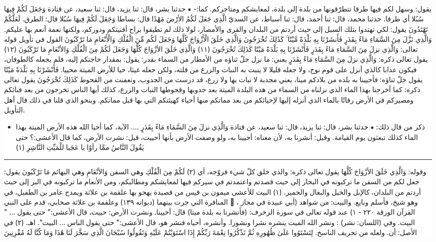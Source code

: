 يقول: وسهل لكم فيها طرقا تتطرّقونها من بلدة إلى بلدة، لمعايشكم ومتاجركم.
كما:-
⁕ حدثنا بشر، قال: ثنا يزيد، قال: ثنا سعيد، عن قتادة
وَجَعَلَ لَكُمْ فِيهَا سُبُلا
أي طرقا. حدثنا محمد، قال: ثنا أحمد، قال: ثنا أسباط، عن السديّ
الَّذِي جَعَلَ لَكُمُ الأرْضَ مَهْدًا
قال: بساطا
وَجَعَلَ لَكُمْ فِيهَا سُبُلا
قال: الطرق.
لَعَلَّكُمْ تَهْتَدُونَ
يقول: لكي تهتدوا بتلك السبل إلى حيث أردتم من البلدان والقرى والأمصار، لولا ذلك لم تطيقوا براح أفنيتكم ودوركم، ولكنها نعمة أنعم بها عليكم.
وَالَّذِي نَزَّلَ مِنَ السَّمَاءِ مَاءً بِقَدَرٍ فَأَنشَرْنَا بِهِ بَلْدَةً مَّيْتًا ۚ كَذَٰلِكَ تُخْرَجُونَ
وَالَّذِي خَلَقَ الْأَزْوَاجَ كُلَّهَا وَجَعَلَ لَكُم مِّنَ الْفُلْكِ وَالْأَنْعَامِ مَا تَرْكَبُونَ
القول في تأويل قوله تعالى: وَالَّذِي نزلَ مِنَ السَّمَاءِ مَاءً بِقَدَرٍ فَأَنْشَرْنَا بِهِ بَلْدَةً مَيْتًا كَذَلِكَ تُخْرَجُونَ (١١) وَالَّذِي خَلَقَ الأزْوَاجَ كُلَّهَا وَجَعَلَ لَكُمْ مِنَ الْفُلْكِ وَالأنْعَامِ مَا تَرْكَبُونَ (١٢) 
يقول تعالى ذكره:
وَالَّذِي نزلَ مِنَ السَّمَاءِ مَاءً بِقَدَرٍ
يعني: ما نزل جلّ ثناؤه من الأمطار من السماء بقدر: يقول: بمقدار حاجتكم إليه، فلم يجعله كالطوفان، فيكون عذابا كالذي أنزل على قوم نوح، ولا جعله قليلا لا ينبت به النبات والزرع من قلته، ولكن جعله غيثا، حيا للأرض الميتة محييا.
فَأَنْشَرْنَا بِهِ بَلْدَةً مَيْتًا
يقول جلّ ثناؤه: فأحيينا به بلده من بلادكم ميتا، يعني مجدبة لا نبات بها ولا زرع، قد درست من الجدوب، وتعفنت من القحوط
كَذَلِكَ تُخْرَجُونَ
يقول تعالى ذكره: كما أخرجنا بهذا الماء الذي نزلناه من السماء من هذه البلدة الميتة بعد جدوبها وقحوطها النبات والزرع، كذلك أيها الناس تخرجون من بعد فنائكم ومصيركم في الأرض رفاتًا بالماء الذي أنزله إليها لإحيائكم من بعد مماتكم منها أحياء كهيئتكم التي بها قبل مماتكم.
وبنحو الذي قلنا في ذلك قال أهل التأويل.
* ذكر من قال ذلك:
⁕ حدثنا بشر، قال: ثنا يزيد، قال: ثنا سعيد، عن قتادة
وَالَّذِي نزلَ مِنَ السَّمَاءِ مَاءً بِقَدَرٍ
.... الآية، كما أحيا الله هذه الأرض الميتة بهذا الماء كذلك تبعثون يوم القيامة.
وقيل: أنشرنا به، لأن معناه: أحيينا به، ولو وصفت الأرض بأنها أحييت، قيل: نشرت الأرض، كما قال الأعشى:؟
حتى يَقُولَ النَّاسُ ممَّا رأوْا يا عَجَبا للْمَيِّتِ النَّاشِرِ
(١)
* * *
وقوله:
وَالَّذِي خَلَقَ الأزْوَاجَ كُلَّهَا
يقول تعالى ذكره: والذي خلق كلّ شيء فزوّجه، أي
(٢)
لَكُمْ مِنَ الْفُلْكِ
وهي السفن
وَالأنْعَامِ
وهي البهائم
مَا تَرْكَبُونَ
يقول: جعل لكم من السفن ما تركبونه في البحار إلى حيث قصدتم واعتمدتم في سيركم فيها لمعايشكم ومطالبكم، ومن الأنعام ما تركبونه في البر إلى حيث أردتم من البلدان، كالإبل والخيل والبغال والحمير.
(١)
البيت للأعشى ميمون بن قيس من قصيدة يهجو بها علقمة بن علاثة ويمدح عامر بن الطفيل، في المنافرة التي جرت بينهما (ديوانه ١٣٩) وعلقمة بن علاثة صحابي، قدم على النبي

، وهو شيخ، فأسلم وبايع. والبيت: من شواهد (أبي عبيدة في مجاز القرآن الورقة ٢٢٠ - ١) عند قوله تعالى في سورة الزخرف: (فأنشرنا به بلدة ميتا) قال: أحيينا. ونشرت الأرض: حييت، قال الأعشى:" حتى يقول ... " البيت. وفي (اللسان: نشر) : ونشر الله الميت ينشره نشرا ونشورا. وأنشره، أحياه فنشر هو، قال الأعشى:" حتى يقول الناس ... البيت". اهـ.
(٢)
في الأصل: أن. ولعله من تحريف الناسخ.
لِتَسْتَوُوا عَلَىٰ ظُهُورِهِ ثُمَّ تَذْكُرُوا نِعْمَةَ رَبِّكُمْ إِذَا اسْتَوَيْتُمْ عَلَيْهِ وَتَقُولُوا سُبْحَانَ الَّذِي سَخَّرَ لَنَا هَٰذَا وَمَا كُنَّا لَهُ مُقْرِنِينَ